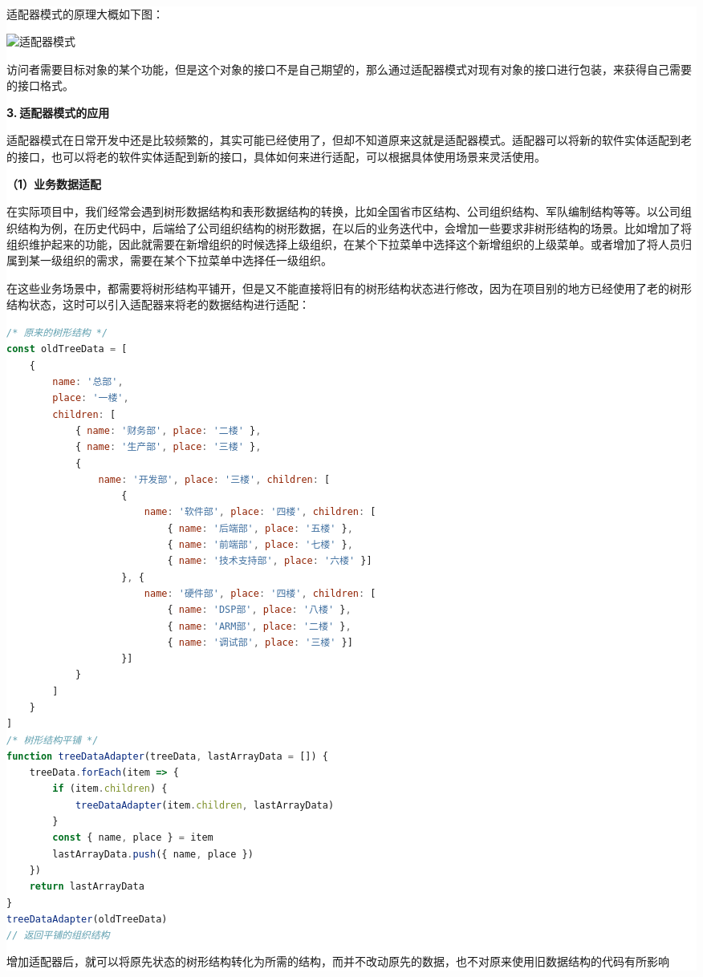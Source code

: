 适配器模式的原理大概如下图：

![适配器模式](https://p0.ssl.qhimg.com/t110b9a9301cbc80adc6830db1e.webp)

访问者需要目标对象的某个功能，但是这个对象的接口不是自己期望的，那么通过适配器模式对现有对象的接口进行包装，来获得自己需要的接口格式。

**3. 适配器模式的应用**
 
适配器模式在日常开发中还是比较频繁的，其实可能已经使用了，但却不知道原来这就是适配器模式。适配器可以将新的软件实体适配到老的接口，也可以将老的软件实体适配到新的接口，具体如何来进行适配，可以根据具体使用场景来灵活使用。

**（1）业务数据适配**

在实际项目中，我们经常会遇到树形数据结构和表形数据结构的转换，比如全国省市区结构、公司组织结构、军队编制结构等等。以公司组织结构为例，在历史代码中，后端给了公司组织结构的树形数据，在以后的业务迭代中，会增加一些要求非树形结构的场景。比如增加了将组织维护起来的功能，因此就需要在新增组织的时候选择上级组织，在某个下拉菜单中选择这个新增组织的上级菜单。或者增加了将人员归属到某一级组织的需求，需要在某个下拉菜单中选择任一级组织。

在这些业务场景中，都需要将树形结构平铺开，但是又不能直接将旧有的树形结构状态进行修改，因为在项目别的地方已经使用了老的树形结构状态，这时可以引入适配器来将老的数据结构进行适配：

```js
/* 原来的树形结构 */
const oldTreeData = [
    {
        name: '总部',
        place: '一楼',
        children: [
            { name: '财务部', place: '二楼' },
            { name: '生产部', place: '三楼' },
            {
                name: '开发部', place: '三楼', children: [
                    {
                        name: '软件部', place: '四楼', children: [
                            { name: '后端部', place: '五楼' },
                            { name: '前端部', place: '七楼' },
                            { name: '技术支持部', place: '六楼' }]
                    }, {
                        name: '硬件部', place: '四楼', children: [
                            { name: 'DSP部', place: '八楼' },
                            { name: 'ARM部', place: '二楼' },
                            { name: '调试部', place: '三楼' }]
                    }]
            }
        ]
    }
]
/* 树形结构平铺 */
function treeDataAdapter(treeData, lastArrayData = []) {
    treeData.forEach(item => {
        if (item.children) {
            treeDataAdapter(item.children, lastArrayData)
        }
        const { name, place } = item
        lastArrayData.push({ name, place })
    })
    return lastArrayData
}
treeDataAdapter(oldTreeData)
// 返回平铺的组织结构
```
增加适配器后，就可以将原先状态的树形结构转化为所需的结构，而并不改动原先的数据，也不对原来使用旧数据结构的代码有所影响
